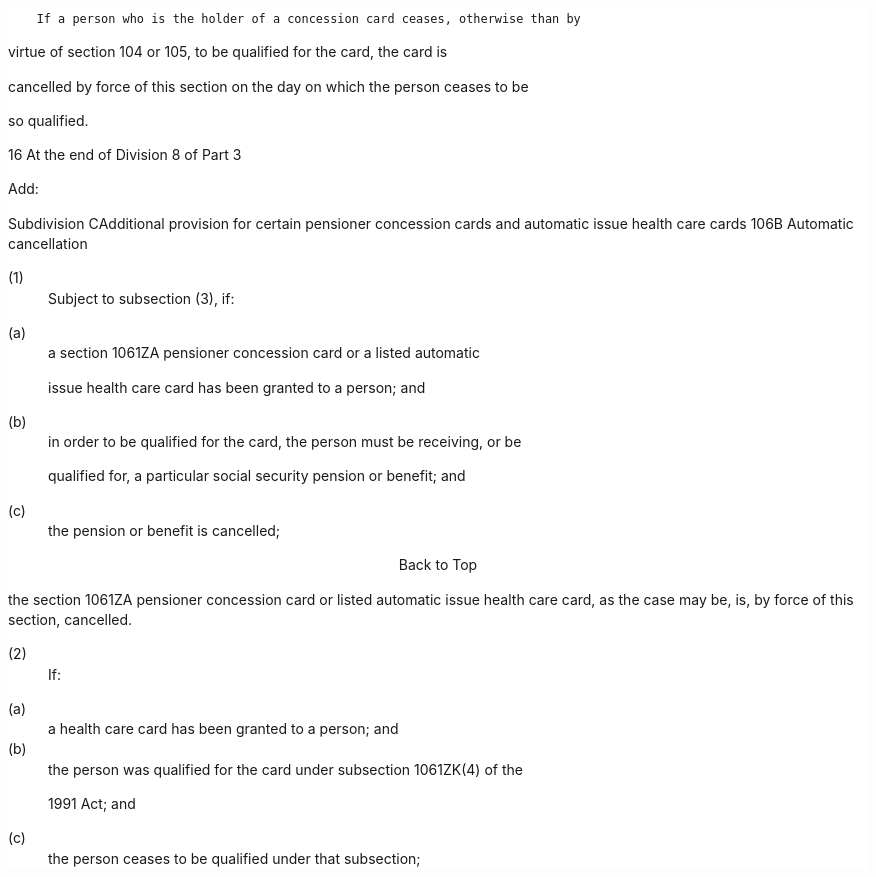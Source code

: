 <dl compact=""><dl compact="">

		If a person who is the holder of a concession card ceases, otherwise than by

virtue of section&#160;104 or 105, to be qualified for the card, the card is

cancelled by force of this section on the day on which the person ceases to be

so qualified.

 </dl></dl>

16  At the end of Division&#160;8 of Part&#160;3

Add:

Subdivision C&#151;Additional provision for certain pensioner concession cards and automatic issue health care cards
 106B  Automatic cancellation

<dl compact=""><dl compact="">

<dt>(1)</dt><dd>Subject to subsection&#160;(3), if:

</dd> </dl></dl>

<dl compact=""><dl compact=""><dl compact="">

<dt>(a)</dt><dd>a section&#160;1061ZA pensioner concession card or a listed automatic

issue health care card has been granted to a person; and</dd>

<dt>(b)</dt><dd>in order to be qualified for the card, the person must be receiving, or be

qualified for, a particular social security pension or benefit; and</dd>

<dt>(c)</dt><dd>the pension or benefit is cancelled;

</dd>

</dl></dl></dl>

<center>Back to Top</center>

the section&#160;1061ZA pensioner concession card or listed automatic issue health care card, as the case may be, is, by force of this section, cancelled.

<dl compact=""><dl compact="">

<dt>(2)</dt><dd>If:

</dd> </dl></dl>

<dl compact=""><dl compact=""><dl compact="">

<dt>(a)</dt><dd>a health care card has been granted to a person; and</dd>

<dt>(b)</dt><dd>the person was qualified for the card under subsection 1061ZK(4) of the

1991 Act; and</dd>

<dt>(c)</dt><dd>the person ceases to be qualified under that subsection;

</dd>

